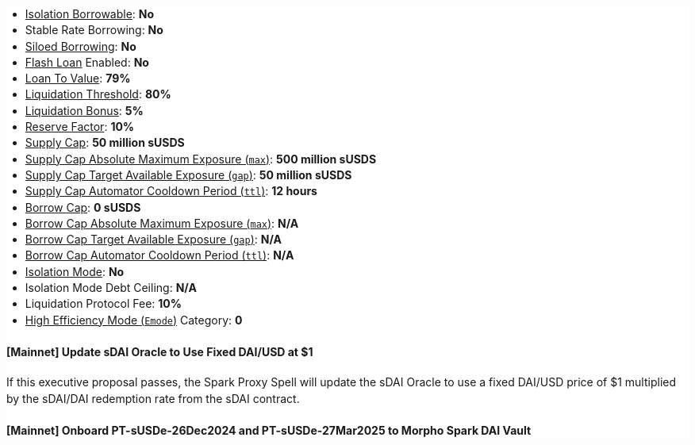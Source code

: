 - [Isolation Borrowable](https://sky-atlas.powerhouse.io/#A.3.8.1.5.1.20_Isolated_Borrow-9acac8ca-3870-4680-ae38-1ba3deb09fe3|57eaf45219be608847d6bfdb): **No**
- Stable Rate Borrowing: **No**
- [Siloed Borrowing](https://sky-atlas.powerhouse.io/#A.3.8.1.5.1.21_Siloed_Borrowing_Enabled_Definition-2683581e-34fd-4025-b3ef-a46fc19ec855|57eaf45219be608847d6): **No**
- [Flash Loan](https://docs.sparkprotocol.io/developers/guides/flash-loans) Enabled: **No**
- [Loan To Value](https://sky-atlas.powerhouse.io/#A.3.8.1.5.1.4_LTV_Definition-e5d19de9-0eb7-4572-857c-e83d91d92c88|57eaf45219be608847d6): **79%**
- [Liquidation Threshold](https://sky-atlas.powerhouse.io/#A.3.8.1.5.1.5_Liquidation_Threshold_Definition-9170a423-fba1-4fbe-83c4-f55f2510a9db|57eaf45219be608847d6): **80%**
- [Liquidation Bonus](https://sky-atlas.powerhouse.io/#A.3.8.1.5.1.7_Liquidation_Bonus_Definition-c5e7dbac-42f7-4c53-9e89-fa699cd9d5b5|57eaf45219be608847d6): **5%**
- [Reserve Factor](https://sky-atlas.powerhouse.io/#A.3.8.1.5.1.8_Reserve_Factor_Definition-3f82c59f-c575-4975-8e1b-653136c3f1fd|57eaf45219be608847d6): **10%**
- [Supply Cap](https://sky-atlas.powerhouse.io/#A.3.8.1.5.1.9_Supply_Cap_Definition-75575b79-9a3c-4601-9c57-dd2f7f48e285|57eaf45219be608847d6): **50 million sUSDS**
- [Supply Cap Absolute Maximum Exposure (`max`)](https://sky-atlas.powerhouse.io/#A.3.8.1.5.4.1.3_Cap_Automator_Absolute_Maximum_Exposure_Definition-a01eec5b-64d9-42fa-ae44-b27d22e14a42|57eaf45219be6088aa1c4806): **500 million sUSDS**
- [Supply Cap Target Available Exposure (`gap`)](https://sky-atlas.powerhouse.io#A.3.8.1.5.4.1.1_Cap_Automator_Target_Available_Exposure_Definition-78ec4709-3773-4f20-b3ef-d58d29f302c2|57eaf45219be6088aa1c4806): **50 million sUSDS**
- [Supply Cap Automator Cooldown Period (`ttl`)](https://sky-atlas.powerhouse.io/#A.3.8.1.5.4.1.2_Cap_Automator_Cooldown_Period_Definition-670fadea-2b37-4e54-931a-01c3487b28f9|57eaf45219be6088aa1c4806): **12 hours**
- [Borrow Cap](https://sky-atlas.powerhouse.io/#A.3.8.1.5.1.10_Borrow_Cap_Definition-fb930369-4ebc-4de0-9414-0a029857bc24|57eaf45219be608847d6): **0 sUSDS**
- [Borrow Cap Absolute Maximum Exposure (`max`)](https://sky-atlas.powerhouse.io/#A.3.8.1.5.4.1.3_Cap_Automator_Absolute_Maximum_Exposure_Definition-a01eec5b-64d9-42fa-ae44-b27d22e14a42|57eaf45219be6088aa1c4806): **N/A**
- [Borrow Cap Target Available Exposure (`gap`)](https://sky-atlas.powerhouse.io/#A.3.8.1.5.4.1.1_Cap_Automator_Target_Available_Exposure_Definition-78ec4709-3773-4f20-b3ef-d58d29f302c2|57eaf45219be6088aa1c4806): **N/A**
- [Borrow Cap Automator Cooldown Period (`ttl`)](https://sky-atlas.powerhouse.io/#A.3.8.1.5.4.1.2_Cap_Automator_Cooldown_Period_Definition-670fadea-2b37-4e54-931a-01c3487b28f9|57eaf45219be6088aa1c4806): **N/A**
- [Isolation Mode](https://sky-atlas.powerhouse.io/#A.3.8.1.5.4.1.2_Cap_Automator_Cooldown_Period_Definition-670fadea-2b37-4e54-931a-01c3487b28f9|57eaf45219be6088aa1c4806): **No**
- Isolation Mode Debt Ceiling: **N/A**
- Liquidation Protocol Fee: **10%**
- [High Efficiency Mode (`Emode`)](https://sky-atlas.powerhouse.io/#A.3.8.1.5.1.6_High_Efficiency_Mode_Category_Definition-09de838a-b46c-4cdb-9467-adacdbcf4c00|57eaf45219be608847d6) Category: **0**

#### [Mainnet] Update sDAI Oracle to Use Fixed DAI/USD at $1

If this executive proposal passes, the Spark Proxy Spell will update the sDAI Oracle to use a fixed DAI/USD price of $1 multiplied by the sDAI/DAI redemption rate from the sDAI contract.

#### [Mainnet] Onboard PT-sUSDe-26Dec2024 and PT-sUSDe-27Mar2025 to Morpho Spark DAI Vault
